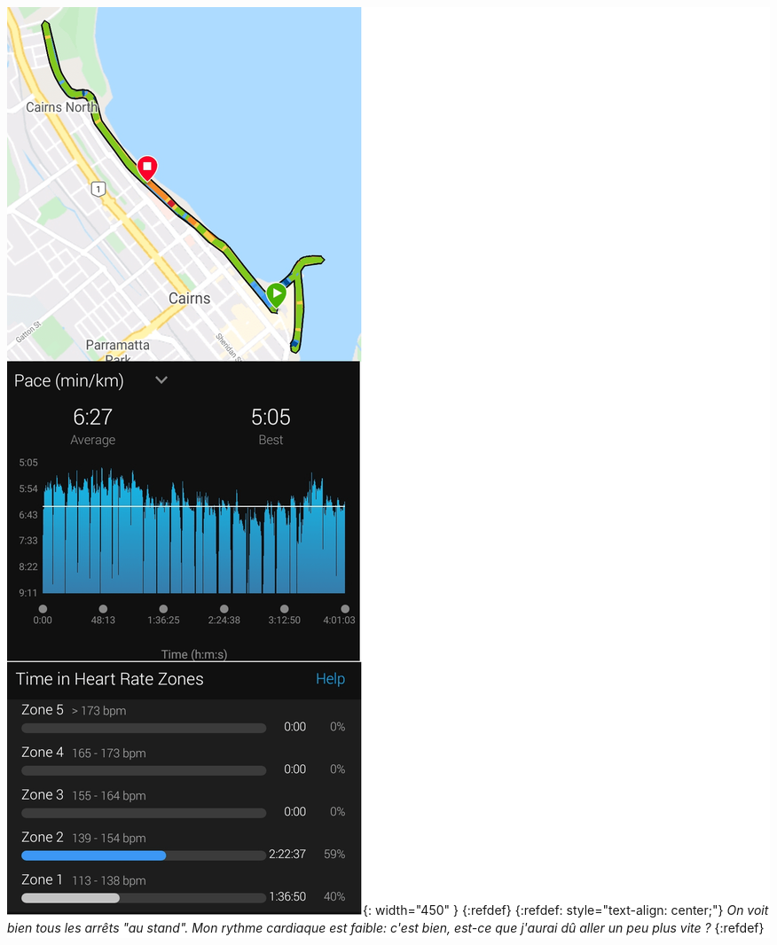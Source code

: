 ![run stats](/assets/ironman/runstats.jpg){: width="450" }
{:refdef}
{:refdef: style="text-align: center;"}
*On voit bien tous les arrêts "au stand". Mon rythme cardiaque est faible: c'est bien, est-ce que j'aurai dû aller un peu plus vite ?*
{:refdef}
